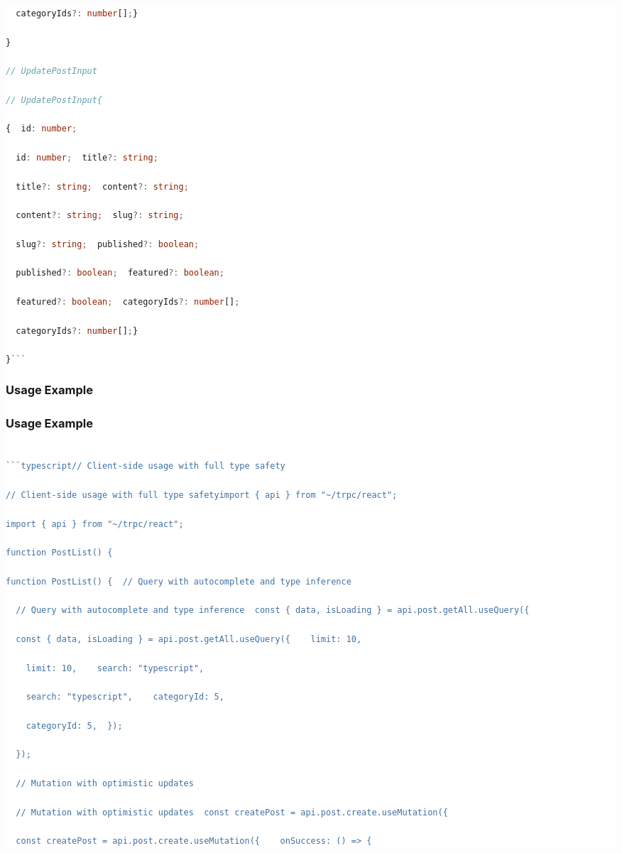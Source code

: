 ```typescript
  categoryIds?: number[];}

}

// UpdatePostInput

// UpdatePostInput{

{  id: number;

  id: number;  title?: string;

  title?: string;  content?: string;

  content?: string;  slug?: string;

  slug?: string;  published?: boolean;

  published?: boolean;  featured?: boolean;

  featured?: boolean;  categoryIds?: number[];

  categoryIds?: number[];}

}```

```

### Usage Example

### Usage Example

```typescript

```typescript// Client-side usage with full type safety

// Client-side usage with full type safetyimport { api } from "~/trpc/react";

import { api } from "~/trpc/react";

function PostList() {

function PostList() {  // Query with autocomplete and type inference

  // Query with autocomplete and type inference  const { data, isLoading } = api.post.getAll.useQuery({

  const { data, isLoading } = api.post.getAll.useQuery({    limit: 10,

    limit: 10,    search: "typescript",

    search: "typescript",    categoryId: 5,

    categoryId: 5,  });

  });

  // Mutation with optimistic updates

  // Mutation with optimistic updates  const createPost = api.post.create.useMutation({

  const createPost = api.post.create.useMutation({    onSuccess: () => {

```